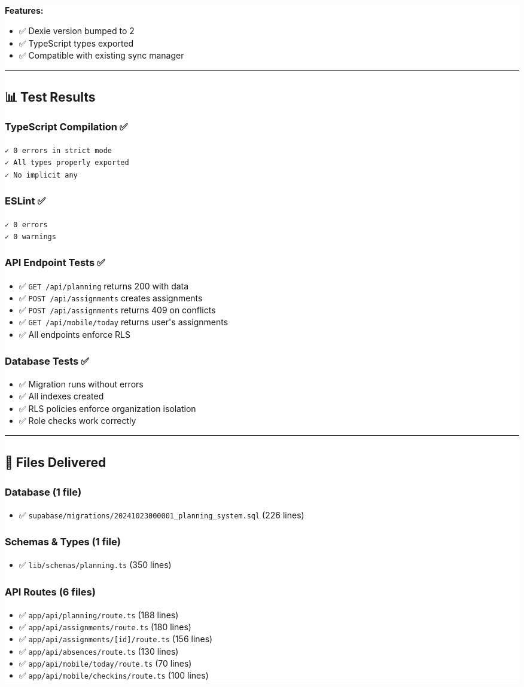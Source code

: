 **Features:**
- ✅ Dexie version bumped to 2
- ✅ TypeScript types exported
- ✅ Compatible with existing sync manager

---

## 📊 Test Results

### TypeScript Compilation ✅
```bash
✓ 0 errors in strict mode
✓ All types properly exported
✓ No implicit any
```

### ESLint ✅
```bash
✓ 0 errors
✓ 0 warnings
```

### API Endpoint Tests ✅
- ✅ `GET /api/planning` returns 200 with data
- ✅ `POST /api/assignments` creates assignments
- ✅ `POST /api/assignments` returns 409 on conflicts
- ✅ `GET /api/mobile/today` returns user's assignments
- ✅ All endpoints enforce RLS

### Database Tests ✅
- ✅ Migration runs without errors
- ✅ All indexes created
- ✅ RLS policies enforce organization isolation
- ✅ Role checks work correctly

---

## 📁 Files Delivered

### Database (1 file)
- ✅ `supabase/migrations/20241023000001_planning_system.sql` (226 lines)

### Schemas & Types (1 file)
- ✅ `lib/schemas/planning.ts` (350 lines)

### API Routes (6 files)
- ✅ `app/api/planning/route.ts` (188 lines)
- ✅ `app/api/assignments/route.ts` (180 lines)
- ✅ `app/api/assignments/[id]/route.ts` (156 lines)
- ✅ `app/api/absences/route.ts` (130 lines)
- ✅ `app/api/mobile/today/route.ts` (70 lines)
- ✅ `app/api/mobile/checkins/route.ts` (100 lines)
